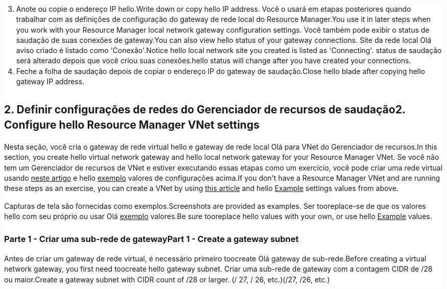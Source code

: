 3. <span data-ttu-id="07fce-215">Anote ou copie o endereço IP hello.</span><span class="sxs-lookup"><span data-stu-id="07fce-215">Write down or copy hello IP address.</span></span> <span data-ttu-id="07fce-216">Você o usará em etapas posteriores quando trabalhar com as definições de configuração do gateway de rede local do Resource Manager.</span><span class="sxs-lookup"><span data-stu-id="07fce-216">You use it in later steps when you work with your Resource Manager local network gateway configuration settings.</span></span> <span data-ttu-id="07fce-217">Você também pode exibir o status de saudação de suas conexões de gateway.</span><span class="sxs-lookup"><span data-stu-id="07fce-217">You can also view hello status of your gateway connections.</span></span> <span data-ttu-id="07fce-218">Site da rede local Olá aviso criado é listado como 'Conexão'.</span><span class="sxs-lookup"><span data-stu-id="07fce-218">Notice hello local network site you created is listed as 'Connecting'.</span></span> <span data-ttu-id="07fce-219">status de saudação será alterado depois que você criou suas conexões.</span><span class="sxs-lookup"><span data-stu-id="07fce-219">hello status will change after you have created your connections.</span></span>
4. <span data-ttu-id="07fce-220">Feche a folha de saudação depois de copiar o endereço IP do gateway de saudação.</span><span class="sxs-lookup"><span data-stu-id="07fce-220">Close hello blade after copying hello gateway IP address.</span></span>

## <span data-ttu-id="07fce-221"><a name="rmvnet"></a>2. Definir configurações de redes do Gerenciador de recursos de saudação</span><span class="sxs-lookup"><span data-stu-id="07fce-221"><a name="rmvnet"></a>2. Configure hello Resource Manager VNet settings</span></span>

<span data-ttu-id="07fce-222">Nesta seção, você cria o gateway de rede virtual hello e gateway de rede local Olá para VNet do Gerenciador de recursos.</span><span class="sxs-lookup"><span data-stu-id="07fce-222">In this section, you create hello virtual network gateway and hello local network gateway for your Resource Manager VNet.</span></span> <span data-ttu-id="07fce-223">Se você não tem um Gerenciador de recursos de VNet e estiver executando essas etapas como um exercício, você pode criar uma rede virtual usando [neste artigo](../virtual-network/virtual-networks-create-vnet-arm-pportal.md) e hello [exemplo](#values) valores de configurações acima.</span><span class="sxs-lookup"><span data-stu-id="07fce-223">If you don't have a Resource Manager VNet and are running these steps as an exercise, you can create a VNet by using [this article](../virtual-network/virtual-networks-create-vnet-arm-pportal.md) and hello [Example](#values) settings values from above.</span></span>

<span data-ttu-id="07fce-224">Capturas de tela são fornecidas como exemplos.</span><span class="sxs-lookup"><span data-stu-id="07fce-224">Screenshots are provided as examples.</span></span> <span data-ttu-id="07fce-225">Ser tooreplace-se de que os valores hello com seu próprio ou usar Olá [exemplo](#values) valores.</span><span class="sxs-lookup"><span data-stu-id="07fce-225">Be sure tooreplace hello values with your own, or use hello [Example](#values) values.</span></span>

### <a name="part-1---create-a-gateway-subnet"></a><span data-ttu-id="07fce-226">Parte 1 - Criar uma sub-rede de gateway</span><span class="sxs-lookup"><span data-stu-id="07fce-226">Part 1 - Create a gateway subnet</span></span>

<span data-ttu-id="07fce-227">Antes de criar um gateway de rede virtual, é necessário primeiro toocreate Olá gateway de sub-rede.</span><span class="sxs-lookup"><span data-stu-id="07fce-227">Before creating a virtual network gateway, you first need toocreate hello gateway subnet.</span></span> <span data-ttu-id="07fce-228">Criar uma sub-rede de gateway com a contagem CIDR de /28 ou maior.</span><span class="sxs-lookup"><span data-stu-id="07fce-228">Create a gateway subnet with CIDR count of /28 or larger.</span></span> <span data-ttu-id="07fce-229">(/ 27, / 26, etc.)</span><span class="sxs-lookup"><span data-stu-id="07fce-229">(/27, /26, etc.)</span></span>
